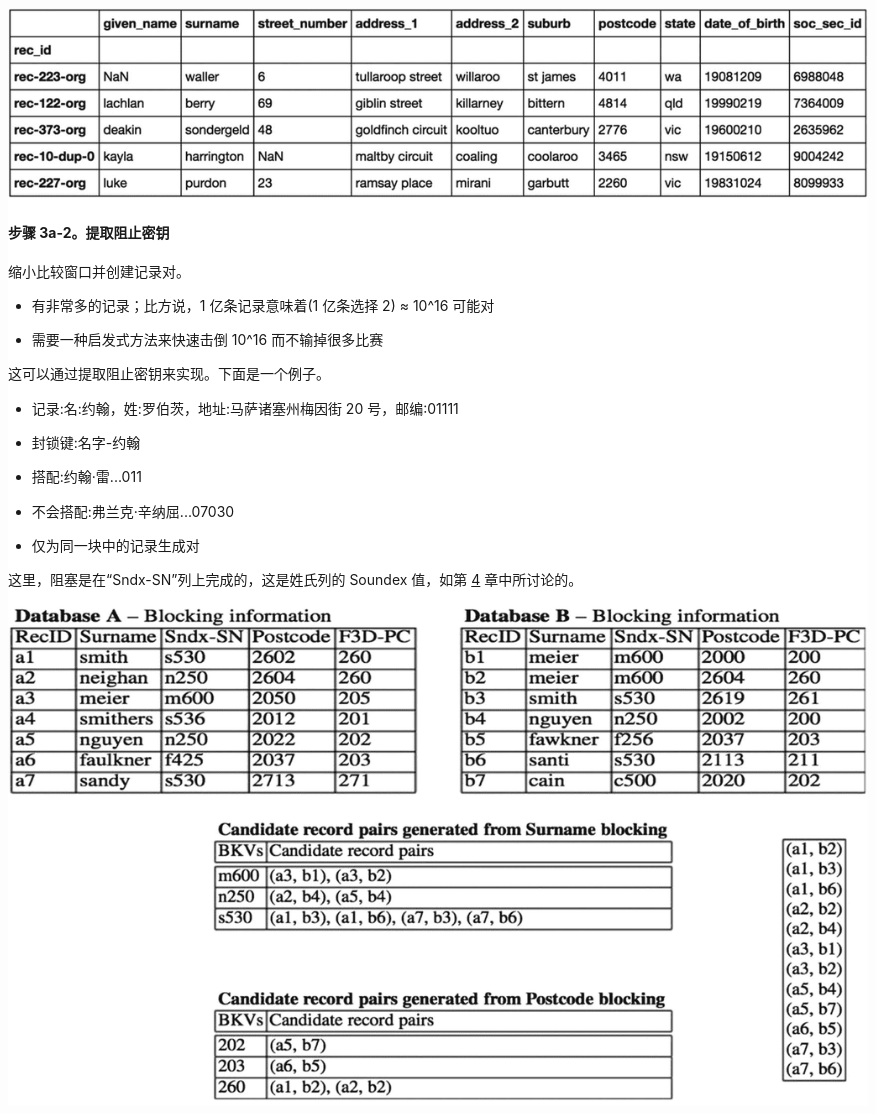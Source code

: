 ![img/475440_2_En_5_Figk_HTML.jpg](img/475440_2_En_5_Figk_HTML.jpg)

#### 步骤 3a-2。提取阻止密钥

缩小比较窗口并创建记录对。

*   有非常多的记录；比方说，1 亿条记录意味着(1 亿条选择 2) ≈ 10^16 可能对

*   需要一种启发式方法来快速击倒 10^16 而不输掉很多比赛

这可以通过提取阻止密钥来实现。下面是一个例子。

*   记录:名:约翰，姓:罗伯茨，地址:马萨诸塞州梅因街 20 号，邮编:01111

*   封锁键:名字-约翰

*   搭配:约翰·雷...011

*   不会搭配:弗兰克·辛纳屈...07030

*   仅为同一块中的记录生成对

这里，阻塞是在“Sndx-SN”列上完成的，这是姓氏列的 Soundex 值，如第 [4](4.html) 章中所讨论的。

![img/475440_2_En_5_Figl_HTML.jpg](img/475440_2_En_5_Figl_HTML.jpg)
